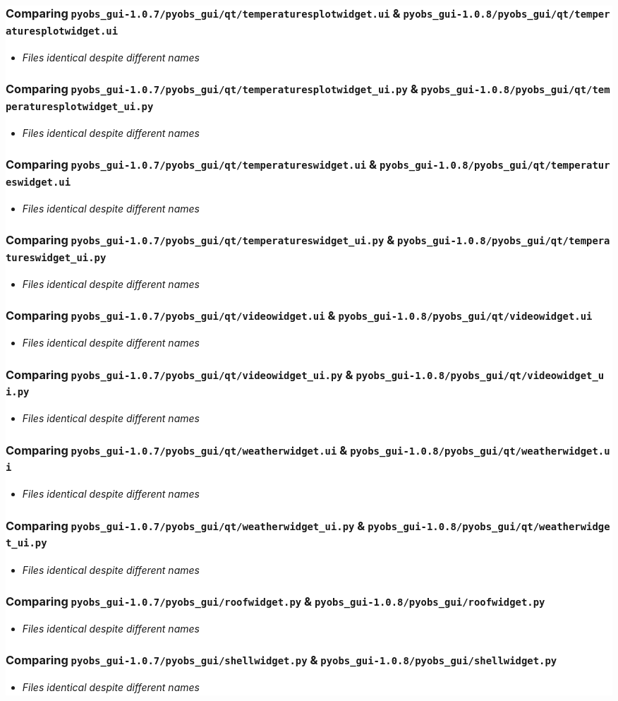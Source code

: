 ### Comparing `pyobs_gui-1.0.7/pyobs_gui/qt/temperaturesplotwidget.ui` & `pyobs_gui-1.0.8/pyobs_gui/qt/temperaturesplotwidget.ui`

 * *Files identical despite different names*

### Comparing `pyobs_gui-1.0.7/pyobs_gui/qt/temperaturesplotwidget_ui.py` & `pyobs_gui-1.0.8/pyobs_gui/qt/temperaturesplotwidget_ui.py`

 * *Files identical despite different names*

### Comparing `pyobs_gui-1.0.7/pyobs_gui/qt/temperatureswidget.ui` & `pyobs_gui-1.0.8/pyobs_gui/qt/temperatureswidget.ui`

 * *Files identical despite different names*

### Comparing `pyobs_gui-1.0.7/pyobs_gui/qt/temperatureswidget_ui.py` & `pyobs_gui-1.0.8/pyobs_gui/qt/temperatureswidget_ui.py`

 * *Files identical despite different names*

### Comparing `pyobs_gui-1.0.7/pyobs_gui/qt/videowidget.ui` & `pyobs_gui-1.0.8/pyobs_gui/qt/videowidget.ui`

 * *Files identical despite different names*

### Comparing `pyobs_gui-1.0.7/pyobs_gui/qt/videowidget_ui.py` & `pyobs_gui-1.0.8/pyobs_gui/qt/videowidget_ui.py`

 * *Files identical despite different names*

### Comparing `pyobs_gui-1.0.7/pyobs_gui/qt/weatherwidget.ui` & `pyobs_gui-1.0.8/pyobs_gui/qt/weatherwidget.ui`

 * *Files identical despite different names*

### Comparing `pyobs_gui-1.0.7/pyobs_gui/qt/weatherwidget_ui.py` & `pyobs_gui-1.0.8/pyobs_gui/qt/weatherwidget_ui.py`

 * *Files identical despite different names*

### Comparing `pyobs_gui-1.0.7/pyobs_gui/roofwidget.py` & `pyobs_gui-1.0.8/pyobs_gui/roofwidget.py`

 * *Files identical despite different names*

### Comparing `pyobs_gui-1.0.7/pyobs_gui/shellwidget.py` & `pyobs_gui-1.0.8/pyobs_gui/shellwidget.py`

 * *Files identical despite different names*
